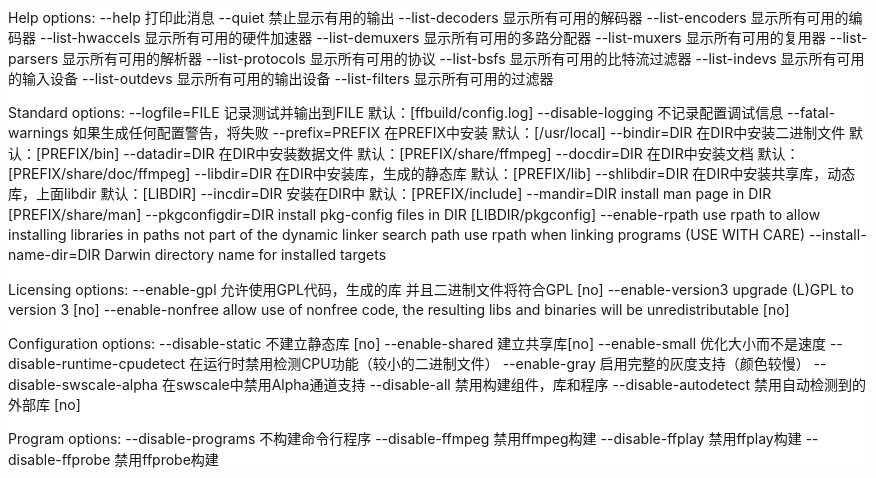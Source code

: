 Help options:
  --help                   打印此消息
  --quiet                  禁止显示有用的输出
  --list-decoders          显示所有可用的解码器
  --list-encoders          显示所有可用的编码器
  --list-hwaccels          显示所有可用的硬件加速器
  --list-demuxers          显示所有可用的多路分配器
  --list-muxers            显示所有可用的复用器
  --list-parsers           显示所有可用的解析器
  --list-protocols         显示所有可用的协议
  --list-bsfs              显示所有可用的比特流过滤器
  --list-indevs            显示所有可用的输入设备
  --list-outdevs           显示所有可用的输出设备
  --list-filters           显示所有可用的过滤器

Standard options:
  --logfile=FILE           记录测试并输出到FILE  默认：[ffbuild/config.log]
  --disable-logging        不记录配置调试信息
  --fatal-warnings         如果生成任何配置警告，将失败
  --prefix=PREFIX          在PREFIX中安装 默认：[/usr/local]
  --bindir=DIR             在DIR中安装二进制文件 默认：[PREFIX/bin]
  --datadir=DIR            在DIR中安装数据文件 默认：[PREFIX/share/ffmpeg]
  --docdir=DIR             在DIR中安装文档 默认：[PREFIX/share/doc/ffmpeg]
  --libdir=DIR             在DIR中安装库，生成的静态库 默认：[PREFIX/lib]
  --shlibdir=DIR           在DIR中安装共享库，动态库，上面libdir 默认：[LIBDIR]
  --incdir=DIR             安装在DIR中 默认：[PREFIX/include]
  --mandir=DIR             install man page in DIR [PREFIX/share/man]
  --pkgconfigdir=DIR       install pkg-config files in DIR [LIBDIR/pkgconfig]
  --enable-rpath           use rpath to allow installing libraries in paths
                           not part of the dynamic linker search path
                           use rpath when linking programs (USE WITH CARE)
  --install-name-dir=DIR   Darwin directory name for installed targets

Licensing options:
  --enable-gpl             允许使用GPL代码，生成的库
                           并且二进制文件将符合GPL [no]
  --enable-version3        upgrade (L)GPL to version 3 [no]
  --enable-nonfree         allow use of nonfree code, the resulting libs
                           and binaries will be unredistributable [no]

Configuration options:
  --disable-static         不建立静态库 [no]
  --enable-shared          建立共享库[no]
  --enable-small           优化大小而不是速度
  --disable-runtime-cpudetect 在运行时禁用检测CPU功能（较小的二进制文件）
  --enable-gray            启用完整的灰度支持（颜色较慢）
  --disable-swscale-alpha  在swscale中禁用Alpha通道支持
  --disable-all            禁用构建组件，库和程序
  --disable-autodetect     禁用自动检测到的外部库 [no]

Program options:
  --disable-programs       不构建命令行程序
  --disable-ffmpeg         禁用ffmpeg构建
  --disable-ffplay         禁用ffplay构建
  --disable-ffprobe        禁用ffprobe构建
